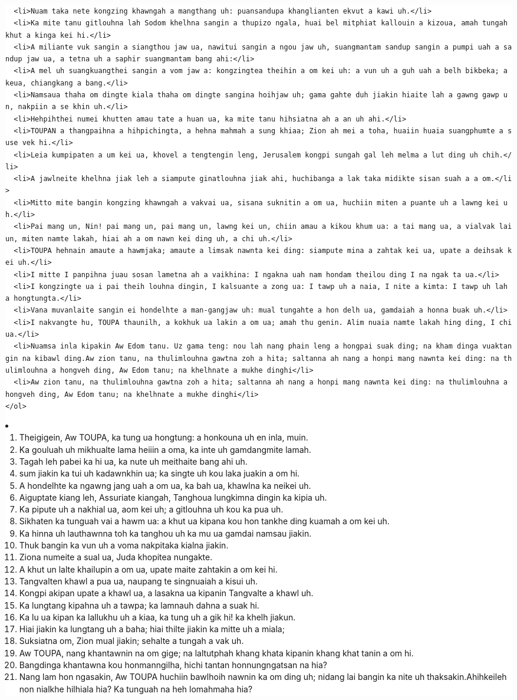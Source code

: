       <li>Nuam taka nete kongzing khawngah a mangthang uh: puansandupa khanglianten ekvut a kawi uh.</li>
      <li>Ka mite tanu gitlouhna lah Sodom khelhna sangin a thupizo ngala, huai bel mitphiat kallouin a kizoua, amah tungah khut a kinga kei hi.</li>
      <li>A miliante vuk sangin a siangthou jaw ua, nawitui sangin a ngou jaw uh, suangmantam sandup sangin a pumpi uah a sandup jaw ua, a tetna uh a saphir suangmantam bang ahi:</li>
      <li>A mel uh suangkuangthei sangin a vom jaw a: kongzingtea theihin a om kei uh: a vun uh a guh uah a belh bikbeka; a keua, chiangkang a bang.</li>
      <li>Namsaua thaha om dingte kiala thaha om dingte sangina hoihjaw uh; gama gahte duh jiakin hiaite lah a gawng gawp un, nakpiin a se khin uh.</li>
      <li>Hehpihthei numei khutten amau tate a huan ua, ka mite tanu hihsiatna ah a an uh ahi.</li>
      <li>TOUPAN a thangpaihna a hihpichingta, a hehna mahmah a sung khiaa; Zion ah mei a toha, huaiin huaia suangphumte a suse vek hi.</li>
      <li>Leia kumpipaten a um kei ua, khovel a tengtengin leng, Jerusalem kongpi sungah gal leh melma a lut ding uh chih.</li>
      <li>A jawlneite khelhna jiak leh a siampute ginatlouhna jiak ahi, huchibanga a lak taka midikte sisan suah a a om.</li>
      <li>Mitto mite bangin kongzing khawngah a vakvai ua, sisana suknitin a om ua, huchiin miten a puante uh a lawng kei uh.</li>
      <li>Pai mang un, Nin! pai mang un, pai mang un, lawng kei un, chiin amau a kikou khum ua: a tai mang ua, a vialvak lai un, miten namte lakah, hiai ah a om nawn kei ding uh, a chi uh.</li>
      <li>TOUPA hehnain amaute a hawmjaka; amaute a limsak nawnta kei ding: siampute mina a zahtak kei ua, upate a deihsak kei uh.</li>
      <li>I mitte I panpihna juau sosan lametna ah a vaikhina: I ngakna uah nam hondam theilou ding I na ngak ta ua.</li>
      <li>I kongzingte ua i pai theih louhna dingin, I kalsuante a zong ua: I tawp uh a naia, I nite a kimta: I tawp uh lah a hongtungta.</li>
      <li>Vana muvanlaite sangin ei hondelhte a man-gangjaw uh: mual tungahte a hon delh ua, gamdaiah a honna buak uh.</li>
      <li>I nakvangte hu, TOUPA thaunilh, a kokhuk ua lakin a om ua; amah thu genin. Alim nuaia namte lakah hing ding, I chi ua.</li>
      <li>Nuamsa inla kipakin Aw Edom tanu. Uz gama teng: nou lah nang phain leng a hongpai suak ding; na kham dinga vuaktangin na kibawl ding.Aw zion tanu, na thulimlouhna gawtna zoh a hita; saltanna ah nang a honpi mang nawnta kei ding: na thulimlouhna a hongveh ding, Aw Edom tanu; na khelhnate a mukhe dinghi</li>
      <li>Aw zion tanu, na thulimlouhna gawtna zoh a hita; saltanna ah nang a honpi mang nawnta kei ding: na thulimlouhna a hongveh ding, Aw Edom tanu; na khelhnate a mukhe dinghi</li>
    </ol>
  </li>
  <li>
    <ol>
      <li>Theigigein, Aw TOUPA, ka tung ua hongtung: a honkouna uh en inla, muin.</li>
      <li>Ka gouluah uh mikhualte lama heiiin a oma, ka inte uh gamdangmite lamah.</li>
      <li>Tagah leh pabei ka hi ua, ka nute uh meithaite bang ahi uh.</li>
      <li>sum jiakin ka tui uh kadawnkhin ua; ka singte uh kou laka juakin a om hi.</li>
      <li>A hondelhte ka ngawng jang uah a om ua, ka bah ua, khawlna ka neikei uh.</li>
      <li>Aiguptate kiang leh, Assuriate kiangah, Tanghoua lungkimna dingin ka kipia uh.</li>
      <li>Ka pipute uh a nakhial ua, aom kei uh; a gitlouhna uh kou ka pua uh.</li>
      <li>Sikhaten ka tunguah vai a hawm ua: a khut ua kipana kou hon tankhe ding kuamah a om kei uh.</li>
      <li>Ka hinna uh lauthawnna toh ka tanghou uh ka mu ua gamdai namsau jiakin.</li>
      <li>Thuk bangin ka vun uh a voma nakpitaka kialna jiakin.</li>
      <li>Ziona numeite a sual ua, Juda khopitea nungakte.</li>
      <li>A khut un lalte khailupin a om ua, upate maite zahtakin a om kei hi.</li>
      <li>Tangvalten khawl a pua ua, naupang te singnuaiah a kisui uh.</li>
      <li>Kongpi akipan upate a khawl ua, a lasakna ua kipanin Tangvalte a khawl uh.</li>
      <li>Ka lungtang kipahna uh a tawpa; ka lamnauh dahna a suak hi.</li>
      <li>Ka lu ua kipan ka lallukhu uh a kiaa, ka tung uh a gik hi! ka khelh jiakun.</li>
      <li>Hiai jiakin ka lungtang uh a baha; hiai thilte jiakin ka mitte uh a miala;</li>
      <li>Suksiatna om, Zion mual jiakin; sehalte a tungah a vak uh.</li>
      <li>Aw TOUPA, nang khantawnin na om gige; na laltutphah khang khata kipanin khang khat tanin a om hi.</li>
      <li>Bangdinga khantawna kou honmanngilha, hichi tantan honnungngatsan na hia?</li>
      <li>Nang lam hon ngasakin, Aw TOUPA huchiin bawlhoih nawnin ka om ding uh; nidang lai bangin ka nite uh thaksakin.Ahihkeileh non nialkhe hilhiala hia? Ka tunguah na heh lomahmaha hia?</li>